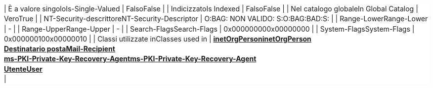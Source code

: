 | <span data-ttu-id="18530-275">È a valore singolo</span><span class="sxs-lookup"><span data-stu-id="18530-275">Is-Single-Valued</span></span>       | <span data-ttu-id="18530-276">Falso</span><span class="sxs-lookup"><span data-stu-id="18530-276">False</span></span>                                                                                                                                                                                                                              |
| <span data-ttu-id="18530-277">Indicizzato</span><span class="sxs-lookup"><span data-stu-id="18530-277">Is Indexed</span></span>             | <span data-ttu-id="18530-278">Falso</span><span class="sxs-lookup"><span data-stu-id="18530-278">False</span></span>                                                                                                                                                                                                                              |
| <span data-ttu-id="18530-279">Nel catalogo globale</span><span class="sxs-lookup"><span data-stu-id="18530-279">In Global Catalog</span></span>      | <span data-ttu-id="18530-280">Vero</span><span class="sxs-lookup"><span data-stu-id="18530-280">True</span></span>                                                                                                                                                                                                                               |
| <span data-ttu-id="18530-281">NT-Security-descrittore</span><span class="sxs-lookup"><span data-stu-id="18530-281">NT-Security-Descriptor</span></span> | <span data-ttu-id="18530-282">O:BAG: NON VALIDO: S:</span><span class="sxs-lookup"><span data-stu-id="18530-282">O:BAG:BAD:S:</span></span>                                                                                                                                                                                                                       |
| <span data-ttu-id="18530-283">Range-Lower</span><span class="sxs-lookup"><span data-stu-id="18530-283">Range-Lower</span></span>            | \-                                                                                                                                                                                                                                 |
| <span data-ttu-id="18530-284">Range-Upper</span><span class="sxs-lookup"><span data-stu-id="18530-284">Range-Upper</span></span>            | \-                                                                                                                                                                                                                                 |
| <span data-ttu-id="18530-285">Search-Flags</span><span class="sxs-lookup"><span data-stu-id="18530-285">Search-Flags</span></span>           | <span data-ttu-id="18530-286">0x00000000</span><span class="sxs-lookup"><span data-stu-id="18530-286">0x00000000</span></span>                                                                                                                                                                                                                         |
| <span data-ttu-id="18530-287">System-Flags</span><span class="sxs-lookup"><span data-stu-id="18530-287">System-Flags</span></span>           | <span data-ttu-id="18530-288">0x00000010</span><span class="sxs-lookup"><span data-stu-id="18530-288">0x00000010</span></span>                                                                                                                                                                                                                         |
| <span data-ttu-id="18530-289">Classi utilizzate in</span><span class="sxs-lookup"><span data-stu-id="18530-289">Classes used in</span></span>        | [<span data-ttu-id="18530-290">**inetOrgPerson**</span><span class="sxs-lookup"><span data-stu-id="18530-290">**inetOrgPerson**</span></span>](c-inetorgperson.md)<br/> [<span data-ttu-id="18530-291">**Destinatario posta**</span><span class="sxs-lookup"><span data-stu-id="18530-291">**Mail-Recipient**</span></span>](c-mailrecipient.md)<br/> [<span data-ttu-id="18530-292">**ms-PKI-Private-Key-Recovery-Agent**</span><span class="sxs-lookup"><span data-stu-id="18530-292">**ms-PKI-Private-Key-Recovery-Agent**</span></span>](c-mspki-privatekeyrecoveryagent.md)<br/> [<span data-ttu-id="18530-293">**Utente**</span><span class="sxs-lookup"><span data-stu-id="18530-293">**User**</span></span>](c-user.md)<br/> |



 

 





